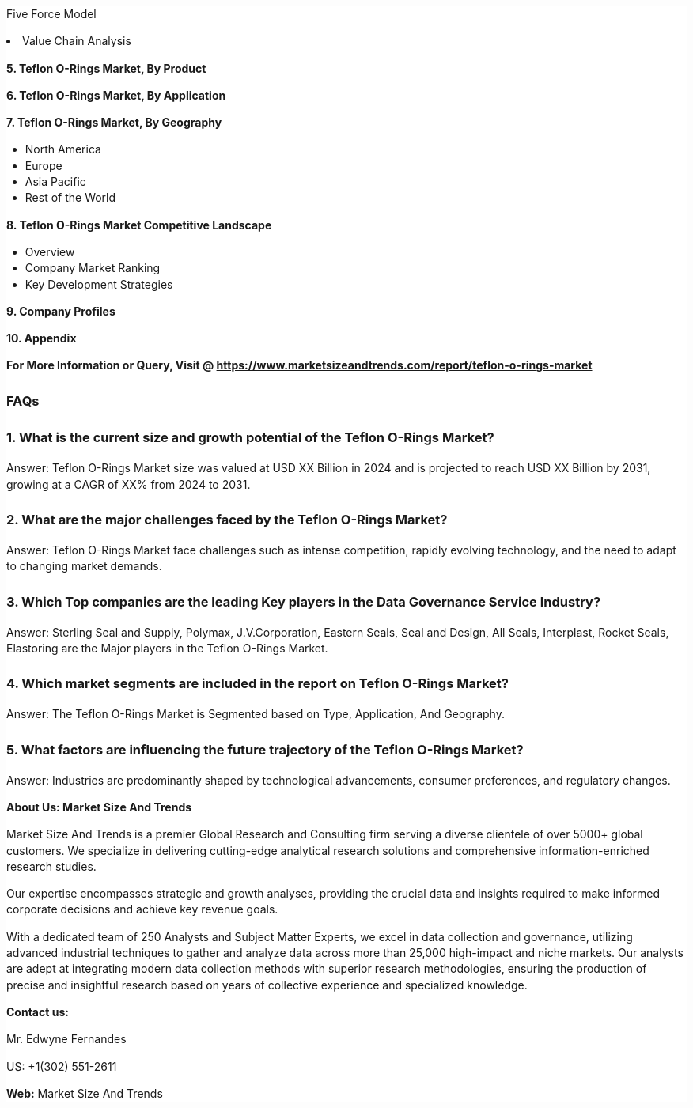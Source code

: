 Five Force Model</span></li><li><span class="">Value Chain Analysis</span></li></ul></div><div class="" data-test-id=""><p><strong><span class="">5. Teflon O-Rings Market, By Product</span></strong></p></div><div class="" data-test-id=""><p><strong><span class="">6. Teflon O-Rings Market, By Application</span></strong></p></div><div class="" data-test-id=""><p><strong><span class="">7. Teflon O-Rings Market, By Geography</span></strong></p></div><div class="" data-test-id=""><ul><li><span class="">North America</span></li><li><span class="">Europe</span></li><li><span class="">Asia Pacific</span></li><li><span class="">Rest of the World</span></li></ul></div><div class="" data-test-id=""><p><strong><span class="">8. Teflon O-Rings Market Competitive Landscape</span></strong></p></div><div class="" data-test-id=""><ul><li><span class="">Overview</span></li><li><span class="">Company Market Ranking</span></li><li><span class="">Key Development Strategies</span></li></ul></div><div class="" data-test-id=""><p><strong><span class="">9. Company Profiles</span></strong></p></div><div class="" data-test-id=""><p><strong><span class="">10. Appendix</span></strong></p></div><div class="" data-test-id=""><p><strong><span class="">For More Information or Query, Visit @ <a href="https://www.marketsizeandtrends.com/report/teflon-o-rings-market" target="_blank">https://www.marketsizeandtrends.com/report/teflon-o-rings-market</a></span></strong></p></div><div class="" data-test-id=""><div class="article-main__content" data-test-id="publishing-text-block"><h3><strong><span class="">FAQs</span></strong></h3></div><div class="article-main__content" data-test-id="publishing-text-block"><h3><span class="">1. What is the current size and growth potential of the Teflon O-Rings Market?</span></h3></div><div class="article-main__content" data-test-id="publishing-text-block"><p><span class="font-[700]">Answer</span><span class="">: Teflon O-Rings Market size was valued at USD XX Billion in 2024 and is projected to reach USD XX Billion by 2031, growing at a CAGR of XX% from 2024 to 2031.</span></p></div><div class="article-main__content" data-test-id="publishing-text-block"><h3><span class="">2. What are the major challenges faced by the Teflon O-Rings Market?</span></h3></div><div class="article-main__content" data-test-id="publishing-text-block"><p><span class="font-[700]">Answer</span><span class="">: Teflon O-Rings Market face challenges such as intense competition, rapidly evolving technology, and the need to adapt to changing market demands.</span></p></div><div class="article-main__content" data-test-id="publishing-text-block"><h3><span class="">3. Which Top companies are the leading Key players in the Data Governance Service Industry?</span></h3></div><div class="article-main__content" data-test-id="publishing-text-block"><p><span class="font-[700]">Answer</span><span class="">: Sterling Seal and Supply, Polymax, J.V.Corporation, Eastern Seals, Seal and Design, All Seals, Interplast, Rocket Seals, Elastoring are the Major players in the Teflon O-Rings Market.</span></p></div><div class="article-main__content" data-test-id="publishing-text-block"><h3><span class="">4. Which market segments are included in the report on Teflon O-Rings Market?</span></h3></div><div class="article-main__content" data-test-id="publishing-text-block"><p><span class="font-[700]">Answer</span><span class="">: The Teflon O-Rings Market is Segmented based on Type, Application, And Geography.</span></p></div><div class="article-main__content" data-test-id="publishing-text-block"><h3><span class="">5. What factors are influencing the future trajectory of the Teflon O-Rings Market?</span></h3></div><div class="article-main__content" data-test-id="publishing-text-block"><p><span class="font-[700]">Answer:</span><span class="">&nbsp;Industries are predominantly shaped by technological advancements, consumer preferences, and regulatory changes.</span></p></div><p><strong><span class="">About Us: Market Size And Trends</span></strong></p></div><div class="" data-test-id=""><p><span class="">Market Size And Trends is a premier Global Research and Consulting firm serving a diverse clientele of over 5000+ global customers. We specialize in delivering cutting-edge analytical research solutions and comprehensive information-enriched research studies.</span></p></div><div class="" data-test-id=""><p><span class="">Our expertise encompasses strategic and growth analyses, providing the crucial data and insights required to make informed corporate decisions and achieve key revenue goals.</span></p></div><div class="" data-test-id=""><p><span class="">With a dedicated team of 250 Analysts and Subject Matter Experts, we excel in data collection and governance, utilizing advanced industrial techniques to gather and analyze data across more than 25,000 high-impact and niche markets. Our analysts are adept at integrating modern data collection methods with superior research methodologies, ensuring the production of precise and insightful research based on years of collective experience and specialized knowledge.</span></p></div><div class="" data-test-id=""><p><strong><span class="">Contact us:</span></strong></p></div><div class="" data-test-id=""><p><span class="">Mr. Edwyne Fernandes</span></p></div><div class="" data-test-id=""><p><span class="">US: +1(302) 551-2611<br /></span></p><p><span class=""><strong>Web:</strong> <a href="https://www.marketsizeandtrends.com/" target="_blank">Market Size And Trends</a></span></p></div>

